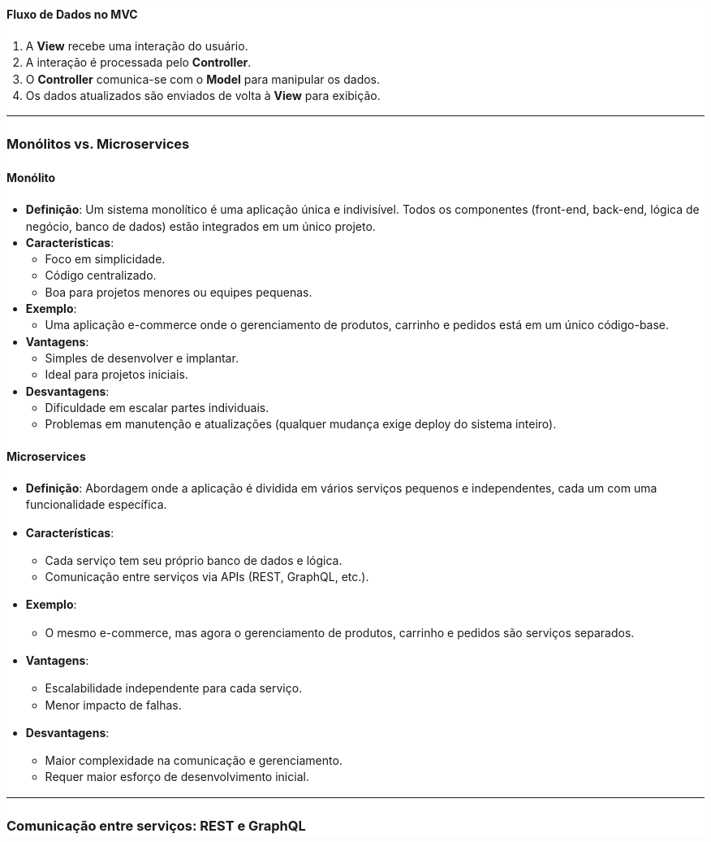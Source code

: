 
#### **Fluxo de Dados no MVC**

1. A **View** recebe uma interação do usuário.
2. A interação é processada pelo **Controller**.
3. O **Controller** comunica-se com o **Model** para manipular os dados.
4. Os dados atualizados são enviados de volta à **View** para exibição.

---

### **Monólitos vs. Microservices**

#### **Monólito**

- **Definição**: Um sistema monolítico é uma aplicação única e indivisível. Todos os componentes (front-end, back-end, lógica de negócio, banco de dados) estão integrados em um único projeto.
- **Características**:
    - Foco em simplicidade.
    - Código centralizado.
    - Boa para projetos menores ou equipes pequenas.
- **Exemplo**:
    - Uma aplicação e-commerce onde o gerenciamento de produtos, carrinho e pedidos está em um único código-base.
- **Vantagens**:
    - Simples de desenvolver e implantar.
    - Ideal para projetos iniciais.
- **Desvantagens**:
    - Dificuldade em escalar partes individuais.
    - Problemas em manutenção e atualizações (qualquer mudança exige deploy do sistema inteiro).

#### **Microservices**

- **Definição**: Abordagem onde a aplicação é dividida em vários serviços pequenos e independentes, cada um com uma funcionalidade específica.
    
- **Características**:
    
    - Cada serviço tem seu próprio banco de dados e lógica.
    - Comunicação entre serviços via APIs (REST, GraphQL, etc.).
- **Exemplo**:
    
    - O mesmo e-commerce, mas agora o gerenciamento de produtos, carrinho e pedidos são serviços separados.
- **Vantagens**:
    
    - Escalabilidade independente para cada serviço.
    - Menor impacto de falhas.
- **Desvantagens**:
    
    - Maior complexidade na comunicação e gerenciamento.
    - Requer maior esforço de desenvolvimento inicial.

---

### **Comunicação entre serviços: REST e GraphQL**

